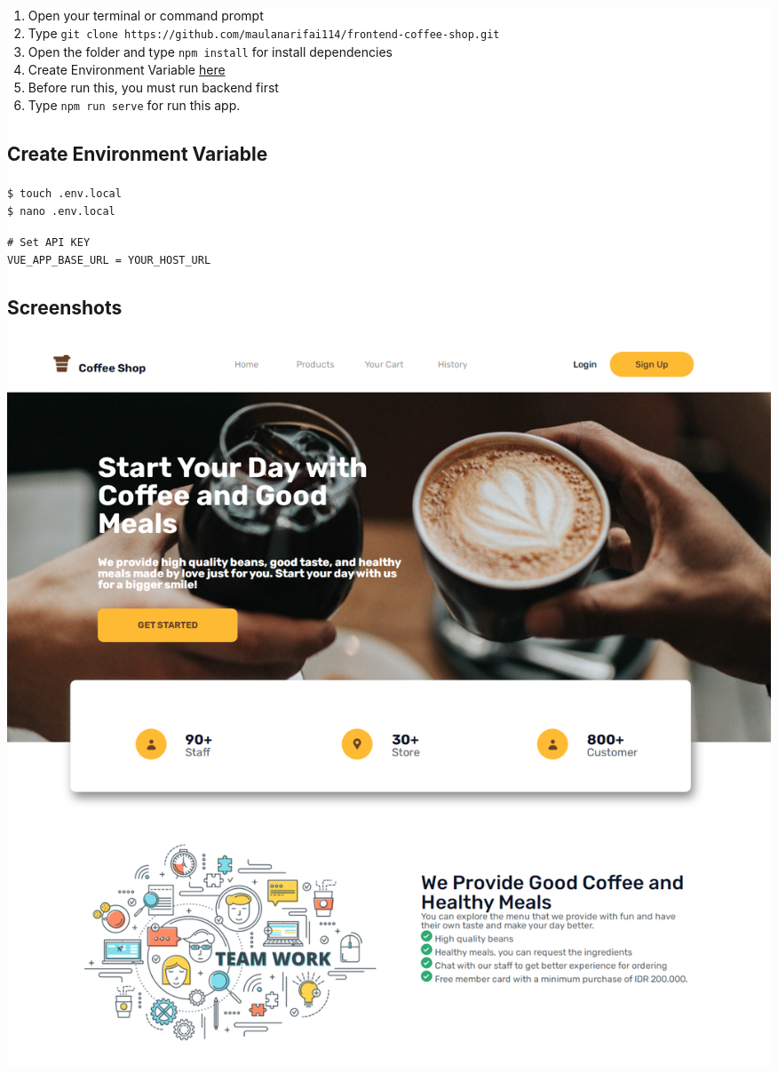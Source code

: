 1. Open your terminal or command prompt
2. Type `git clone https://github.com/maulanarifai114/frontend-coffee-shop.git`
3. Open the folder and type `npm install` for install dependencies
4. Create Environment Variable [here](#create-environment-variable)
5. Before run this, you must run backend first
6. Type `npm run serve` for run this app.

## Create Environment Variable

```
$ touch .env.local
$ nano .env.local
```

```
# Set API KEY
VUE_APP_BASE_URL = YOUR_HOST_URL
```

## Screenshots

<div align="center">
  <img width="1024" src="./screenshot/landing-page-crop.png">   